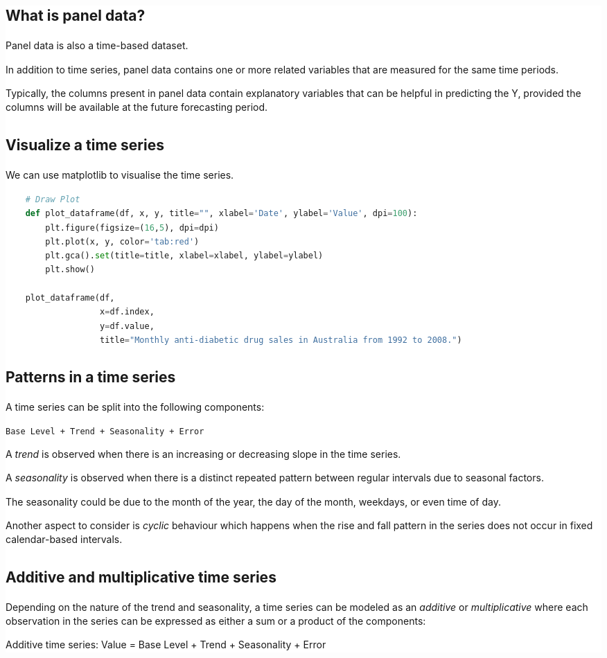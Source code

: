 ## What is panel data?

Panel data is also a time-based dataset.

In addition to time series, panel data contains one or more related variables that are measured for the same time periods.

Typically, the columns present in panel data contain explanatory variables that can be helpful in predicting the Y, provided the columns will be available at the future forecasting period.


## Visualize a time series

We can use matplotlib to visualise the time series.

```py
    # Draw Plot
    def plot_dataframe(df, x, y, title="", xlabel='Date', ylabel='Value', dpi=100):
        plt.figure(figsize=(16,5), dpi=dpi)
        plt.plot(x, y, color='tab:red')
        plt.gca().set(title=title, xlabel=xlabel, ylabel=ylabel)
        plt.show()
    
    plot_dataframe(df, 
                   x=df.index, 
                   y=df.value, 
                   title="Monthly anti-diabetic drug sales in Australia from 1992 to 2008.")
```


## Patterns in a time series

A time series can be split into the following components: 

    Base Level + Trend + Seasonality + Error

A _trend_ is observed when there is an increasing or decreasing slope in the time series. 

A _seasonality_ is observed when there is a distinct repeated pattern between regular intervals due to seasonal factors. 

The seasonality could be due to the month of the year, the day of the month, weekdays, or even time of day.

Another aspect to consider is _cyclic_ behaviour which happens when the rise and fall pattern in the series does not occur in fixed calendar-based intervals.


## Additive and multiplicative time series

Depending on the nature of the trend and seasonality, a time series can be modeled as an _additive_ or _multiplicative_ where each observation in the series can be expressed as either a sum or a product of the components:

Additive time series:        Value = Base Level + Trend + Seasonality + Error
